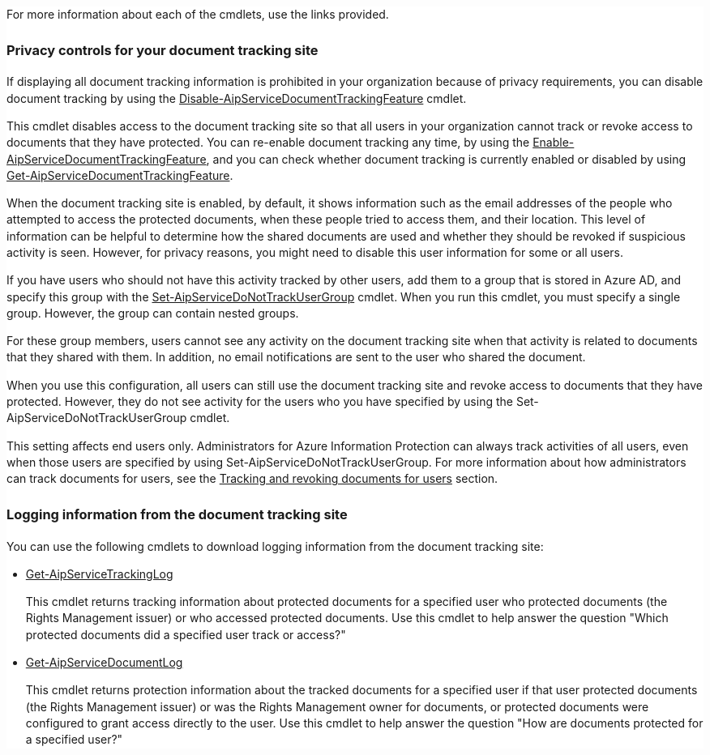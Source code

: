 For more information about each of the cmdlets, use the links provided.

### Privacy controls for your document tracking site

If displaying all document tracking information is prohibited in your organization because of privacy requirements, you can disable document tracking by using the [Disable-AipServiceDocumentTrackingFeature](/powershell/module/aipservice/disable-aipservicedocumenttrackingfeature) cmdlet. 

This cmdlet disables access to the document tracking site so that all users in your organization cannot track or revoke access to documents that they have protected. You can re-enable document tracking any time, by using the [Enable-AipServiceDocumentTrackingFeature](/powershell/module/aipservice/enable-aipservicedocumenttrackingfeature), and you can check whether document tracking is currently enabled or disabled by using [Get-AipServiceDocumentTrackingFeature](/powershell/module/aipservice/get-aipservicedocumenttrackingfeature). 

When the document tracking site is enabled, by default, it shows information such as the email addresses of the people who attempted to access the protected documents, when these people tried to access them, and their location. This level of information can be helpful to determine how the shared documents are used and whether they should be revoked if suspicious activity is seen. However, for privacy reasons, you might need to disable this user information for some or all users. 

If you have users who should not have this activity tracked by other users, add them to a group that is stored in Azure AD, and specify this group with the [Set-AipServiceDoNotTrackUserGroup](/powershell/module/aipservice/Set-AipServiceDoNotTrackUserGroup) cmdlet. When you run this cmdlet, you must specify a single group. However, the group can contain nested groups. 

For these group members, users cannot see any activity on the document tracking site when that activity is related to documents that they shared with them. In addition, no email notifications are sent to the user who shared the document.

When you use this configuration, all users can still use the document tracking site and revoke access to documents that they have protected. However, they do not see activity for the users who you have specified by using the Set-AipServiceDoNotTrackUserGroup cmdlet.

This setting affects end users only. Administrators for Azure Information Protection can always track activities of all users, even when those users are specified by using Set-AipServiceDoNotTrackUserGroup. For more information about how administrators can track documents for users, see the [Tracking and revoking documents for users](#tracking-and-revoking-documents-for-users) section.


### Logging information from the document tracking site

You can use the following cmdlets to download logging information from the document tracking site:

- [Get-AipServiceTrackingLog](/powershell/module/aipservice/Get-AipServiceTrackingLog)
    
    This cmdlet returns tracking information about protected documents for a specified user who protected documents (the Rights Management issuer) or who accessed protected documents. Use this cmdlet to help answer the question "Which protected documents did a specified user track or access?"

- [Get-AipServiceDocumentLog](/powershell/module/aipservice/Get-AipServiceDocumentLog)
    
    This cmdlet returns protection information about the tracked documents for a specified user if that user protected documents (the Rights Management issuer) or was the Rights Management owner for documents, or protected documents were configured to grant access directly to the user. Use this cmdlet to help answer the question "How are documents protected for a specified user?"
